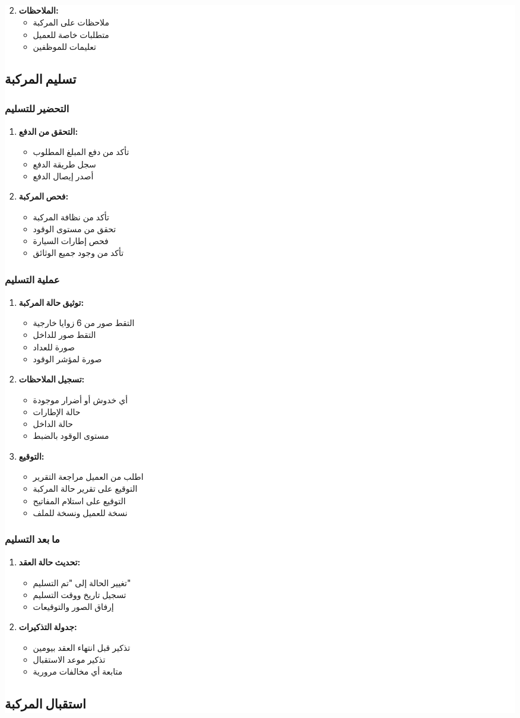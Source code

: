 2. **الملاحظات:**
   - ملاحظات على المركبة
   - متطلبات خاصة للعميل
   - تعليمات للموظفين

## تسليم المركبة

### التحضير للتسليم

1. **التحقق من الدفع:**
   - تأكد من دفع المبلغ المطلوب
   - سجل طريقة الدفع
   - أصدر إيصال الدفع

2. **فحص المركبة:**
   - تأكد من نظافة المركبة
   - تحقق من مستوى الوقود
   - فحص إطارات السيارة
   - تأكد من وجود جميع الوثائق

### عملية التسليم

1. **توثيق حالة المركبة:**
   - التقط صور من 6 زوايا خارجية
   - التقط صور للداخل
   - صورة للعداد
   - صورة لمؤشر الوقود

2. **تسجيل الملاحظات:**
   - أي خدوش أو أضرار موجودة
   - حالة الإطارات
   - حالة الداخل
   - مستوى الوقود بالضبط

3. **التوقيع:**
   - اطلب من العميل مراجعة التقرير
   - التوقيع على تقرير حالة المركبة
   - التوقيع على استلام المفاتيح
   - نسخة للعميل ونسخة للملف

### ما بعد التسليم

1. **تحديث حالة العقد:**
   - تغيير الحالة إلى "تم التسليم"
   - تسجيل تاريخ ووقت التسليم
   - إرفاق الصور والتوقيعات

2. **جدولة التذكيرات:**
   - تذكير قبل انتهاء العقد بيومين
   - تذكير موعد الاستقبال
   - متابعة أي مخالفات مرورية

## استقبال المركبة
